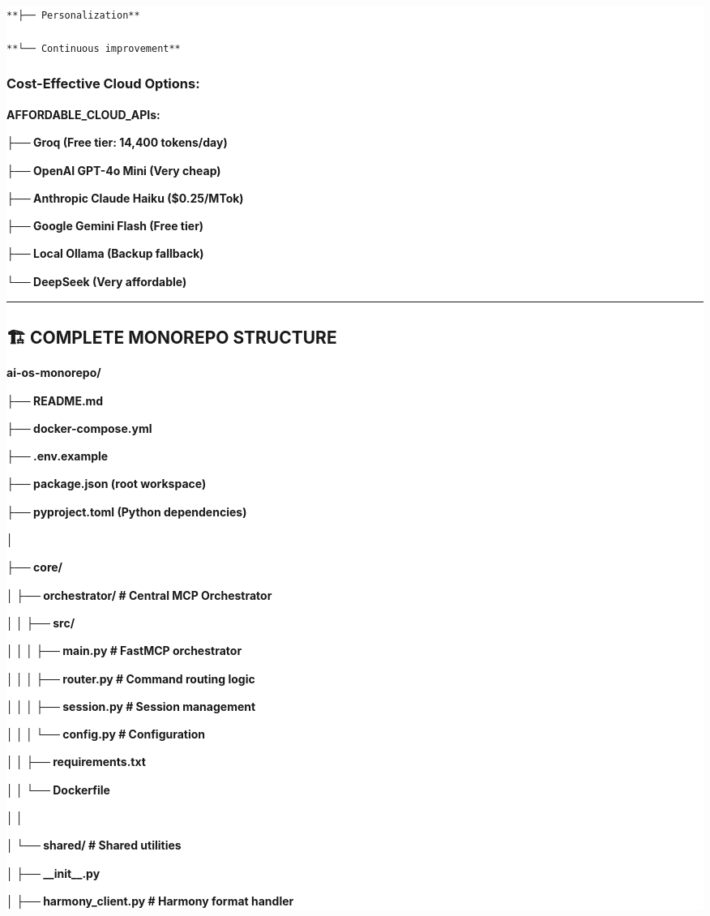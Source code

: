     **├── Personalization**

    **└── Continuous improvement**

### **Cost-Effective Cloud Options:**

**AFFORDABLE\_CLOUD\_APIs:**

**├── Groq (Free tier: 14,400 tokens/day)**

**├── OpenAI GPT-4o Mini (Very cheap)**  

**├── Anthropic Claude Haiku ($0.25/MTok)**

**├── Google Gemini Flash (Free tier)**

**├── Local Ollama (Backup fallback)**

**└── DeepSeek (Very affordable)**

---

## **🏗️ COMPLETE MONOREPO STRUCTURE**

**ai-os-monorepo/**

**├── README.md**

**├── docker-compose.yml**

**├── .env.example**

**├── package.json (root workspace)**

**├── pyproject.toml (Python dependencies)**

**│**

**├── core/**

**│   ├── orchestrator/                    \# Central MCP Orchestrator**

**│   │   ├── src/**

**│   │   │   ├── main.py                 \# FastMCP orchestrator**

**│   │   │   ├── router.py               \# Command routing logic**

**│   │   │   ├── session.py              \# Session management**

**│   │   │   └── config.py               \# Configuration**

**│   │   ├── requirements.txt**

**│   │   └── Dockerfile**

**│   │**

**│   └── shared/                          \# Shared utilities**

**│       ├── \_\_init\_\_.py**

**│       ├── harmony\_client.py           \# Harmony format handler**
